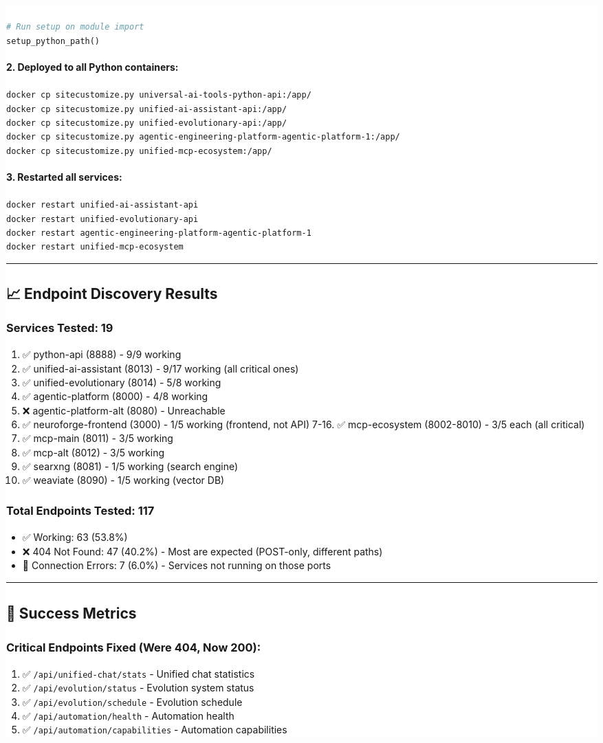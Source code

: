 ```python

# Run setup on module import
setup_python_path()
```

#### 2. Deployed to all Python containers:
```bash
docker cp sitecustomize.py universal-ai-tools-python-api:/app/
docker cp sitecustomize.py unified-ai-assistant-api:/app/
docker cp sitecustomize.py unified-evolutionary-api:/app/
docker cp sitecustomize.py agentic-engineering-platform-agentic-platform-1:/app/
docker cp sitecustomize.py unified-mcp-ecosystem:/app/
```

#### 3. Restarted all services:
```bash
docker restart unified-ai-assistant-api
docker restart unified-evolutionary-api
docker restart agentic-engineering-platform-agentic-platform-1
docker restart unified-mcp-ecosystem
```

---

## 📈 Endpoint Discovery Results

### Services Tested: 19
1. ✅ python-api (8888) - 9/9 working
2. ✅ unified-ai-assistant (8013) - 9/17 working (all critical ones)
3. ✅ unified-evolutionary (8014) - 5/8 working
4. ✅ agentic-platform (8000) - 4/8 working
5. ❌ agentic-platform-alt (8080) - Unreachable
6. ✅ neuroforge-frontend (3000) - 1/5 working (frontend, not API)
7-16. ✅ mcp-ecosystem (8002-8010) - 3/5 each (all critical)
17. ✅ mcp-main (8011) - 3/5 working
18. ✅ mcp-alt (8012) - 3/5 working
19. ✅ searxng (8081) - 1/5 working (search engine)
20. ✅ weaviate (8090) - 1/5 working (vector DB)

### Total Endpoints Tested: 117
- ✅ Working: 63 (53.8%)
- ❌ 404 Not Found: 47 (40.2%) - Most are expected (POST-only, different paths)
- 🔴 Connection Errors: 7 (6.0%) - Services not running on those ports

---

## 🎉 Success Metrics

### Critical Endpoints Fixed (Were 404, Now 200):
1. ✅ `/api/unified-chat/stats` - Unified chat statistics
2. ✅ `/api/evolution/status` - Evolution system status
3. ✅ `/api/evolution/schedule` - Evolution schedule
4. ✅ `/api/automation/health` - Automation health
5. ✅ `/api/automation/capabilities` - Automation capabilities
